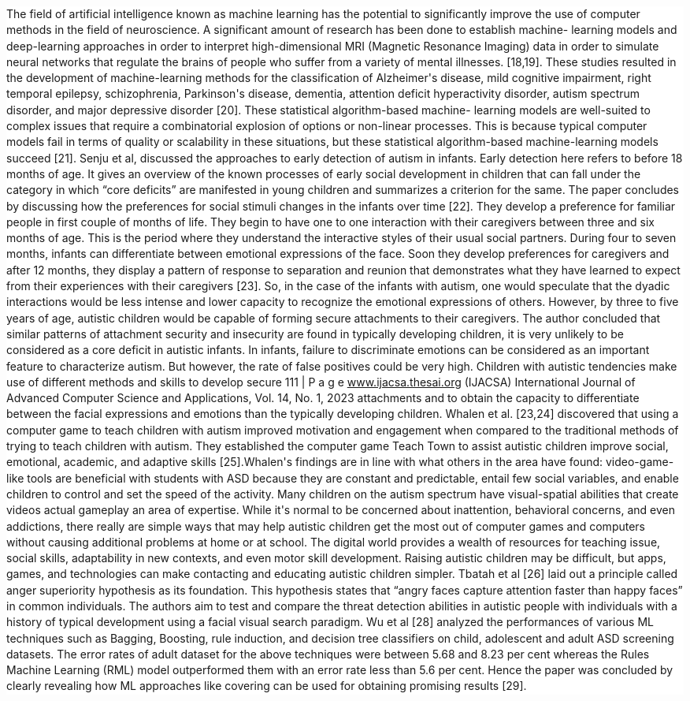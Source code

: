 The field of artificial intelligence known as machine learning has the potential to significantly improve the use of computer methods in the field of neuroscience. A significant amount of research has been done to establish machine- learning models and deep-learning approaches in order to interpret high-dimensional MRI (Magnetic Resonance Imaging) data in order to simulate neural networks that regulate the brains of people who suffer from a variety of mental illnesses. [18,19]. These studies resulted in the development of machine-learning methods for the classification of Alzheimer's disease, mild cognitive impairment, right temporal epilepsy, schizophrenia, Parkinson's disease, dementia, attention deficit hyperactivity disorder, autism spectrum disorder, and major depressive disorder [20]. These statistical algorithm-based machine- learning models are well-suited to complex issues that require a combinatorial explosion of options or non-linear processes. This is because typical computer models fail in terms of quality or scalability in these situations, but these statistical algorithm-based machine-learning models succeed [21].
Senju et al, discussed the approaches to early detection of autism in infants. Early detection here refers to before 18 months of age. It gives an overview of the known processes of early social development in children that can fall under the category in which “core deficits” are manifested in young children and summarizes a criterion for the same. The paper concludes by discussing how the preferences for social stimuli changes in the infants over time [22]. They develop a preference for familiar people in first couple of months of life. They begin to have one to one interaction with their caregivers between three and six months of age. This is the period where they understand the interactive styles of their usual social partners. During four to seven months, infants can differentiate between emotional expressions of the face. Soon they develop preferences for caregivers and after 12 months, they display a pattern of response to separation and reunion that demonstrates what they have learned to expect from their experiences with their caregivers [23].
So, in the case of the infants with autism, one would speculate that the dyadic interactions would be less intense and lower capacity to recognize the emotional expressions of others. However, by three to five years of age, autistic children would be capable of forming secure attachments to their caregivers. The author concluded that similar patterns of attachment security and insecurity are found in typically developing children, it is very unlikely to be considered as a core deficit in autistic infants. In infants, failure to discriminate emotions can be considered as an important feature to characterize autism. But however, the rate of false positives could be very high. Children with autistic tendencies make use of different methods and skills to develop secure
111 | P a g e
www.ijacsa.thesai.org
(IJACSA) International Journal of Advanced Computer Science and Applications, Vol. 14, No. 1, 2023
attachments and to obtain the capacity to differentiate between the facial expressions and emotions than the typically developing children.
Whalen et al. [23,24] discovered that using a computer game to teach children with autism improved motivation and engagement when compared to the traditional methods of trying to teach children with autism. They established the computer game Teach Town to assist autistic children improve social, emotional, academic, and adaptive skills [25].Whalen's findings are in line with what others in the area have found: video-game-like tools are beneficial with students with ASD because they are constant and predictable, entail few social variables, and enable children to control and set the speed of the activity. Many children on the autism spectrum have visual-spatial abilities that create videos actual gameplay an area of expertise. While it's normal to be concerned about inattention, behavioral concerns, and even addictions, there really are simple ways that may help autistic children get the most out of computer games and computers without causing additional problems at home or at school. The digital world provides a wealth of resources for teaching issue, social skills, adaptability in new contexts, and even motor skill development. Raising autistic children may be difficult, but apps, games, and technologies can make contacting and educating autistic children simpler. Tbatah et al [26] laid out a principle called anger superiority hypothesis as its foundation. This hypothesis states that “angry faces capture attention faster than happy faces” in common individuals. The authors aim to test and compare the threat detection abilities in autistic people with individuals with a history of typical development using a facial visual search paradigm.
Wu et al [28] analyzed the performances of various ML techniques such as Bagging, Boosting, rule induction, and decision tree classifiers on child, adolescent and adult ASD screening datasets. The error rates of adult dataset for the above techniques were between 5.68 and 8.23 per cent whereas the Rules Machine Learning (RML) model outperformed them with an error rate less than 5.6 per cent. Hence the paper was concluded by clearly revealing how ML approaches like covering can be used for obtaining promising results [29].